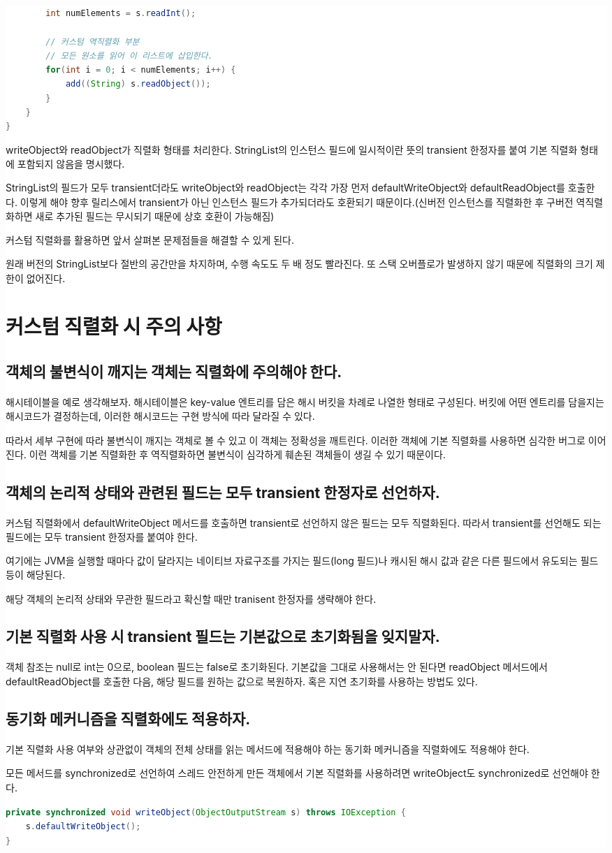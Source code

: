```java
        int numElements = s.readInt();
        
        // 커스텀 역직렬화 부분
        // 모든 원소를 읽어 이 리스트에 삽입한다.
        for(int i = 0; i < numElements; i++) {
            add((String) s.readObject());
        }
    }
}
```

writeObject와 readObject가 직렬화 형태를 처리한다. StringList의 인스턴스 필드에 일시적이란 뜻의 transient 한정자를 붙여 기본 직렬화 형태에 포함되지 않음을 명시했다.

StringList의 필드가 모두 transient더라도 writeObject와 readObject는 각각 가장 먼저 defaultWriteObject와 defaultReadObject를 호출한다. 이렇게 해야 향후 릴리스에서 transient가 아닌 인스턴스 필드가 추가되더라도 호환되기 때문이다.(신버전 인스턴스를 직렬화한 후 구버전 역직렬화하면 새로 추가된 필드는 무시되기 때문에 상호 호환이 가능해짐)

커스텀 직렬화를 활용하면 앞서 살펴본 문제점들을 해결할 수 있게 된다. 

원래 버전의 StringList보다 절반의 공간만을 차지하며, 수행 속도도 두 배 정도 빨라진다. 또 스택 오버플로가 발생하지 않기 때문에 직렬화의 크기 제한이 없어진다.

# 커스텀 직렬화 시 주의 사항

## 객체의 불변식이 깨지는 객체는 직렬화에 주의해야 한다.

해시테이블을 예로 생각해보자. 해시테이블은 key-value 엔트리를 담은 해시 버킷을 차례로 나열한 형태로 구성된다. 버킷에 어떤 엔트리를 담을지는 해시코드가 결정하는데, 이러한 해시코드는 구현 방식에 따라 달라질 수 있다.

따라서 세부 구현에 따라 불변식이 깨지는 객체로 볼 수 있고 이 객체는 정확성을 깨트린다. 이러한 객체에 기본 직렬화를 사용하면 심각한 버그로 이어진다. 이런 객체를 기본 직렬화한 후 역직렬화하면 불변식이 심각하게 훼손된 객체들이 생길 수 있기 때문이다.

## 객체의 논리적 상태와 관련된 필드는 모두 transient 한정자로 선언하자.

커스텀 직렬화에서 defaultWriteObject 메서드를 호출하면 transient로 선언하지 않은 필드는 모두 직렬화된다. 따라서 transient를 선언해도 되는 필드에는 모두 transient 한정자를 붙여야 한다.

여기에는 JVM을 실행할 때마다 값이 달라지는 네이티브 자료구조를 가지는 필드(long 필드)나 캐시된 해시 값과 같은 다른 필드에서 유도되는 필드 등이 해당된다.

해당 객체의 논리적 상태와 무관한 필드라고 확신할 때만 tranisent 한정자를 생략해야 한다.

## 기본 직렬화 사용 시 transient 필드는 기본값으로 초기화됨을 잊지말자.

객체 참조는 null로 int는 0으로, boolean 필드는 false로 초기화된다. 기본값을 그대로 사용해서는 안 된다면 readObject 메서드에서 defaultReadObject를 호출한 다음, 해당 필드를 원하는 값으로 복원하자. 혹은 지연 초기화를 사용하는 방법도 있다.

## 동기화 메커니즘을 직렬화에도 적용하자.

기본 직렬화 사용 여부와 상관없이 객체의 전체 상태를 읽는 메서드에 적용해야 하는 동기화 메커니즘을 직렬화에도 적용해야 한다.

모든 메서드를 synchronized로 선언하여 스레드 안전하게 만든 객체에서 기본 직렬화를 사용하려면 writeObject도 synchronized로 선언해야 한다.

```java
private synchronized void writeObject(ObjectOutputStream s) throws IOException {
    s.defaultWriteObject();
}
```
